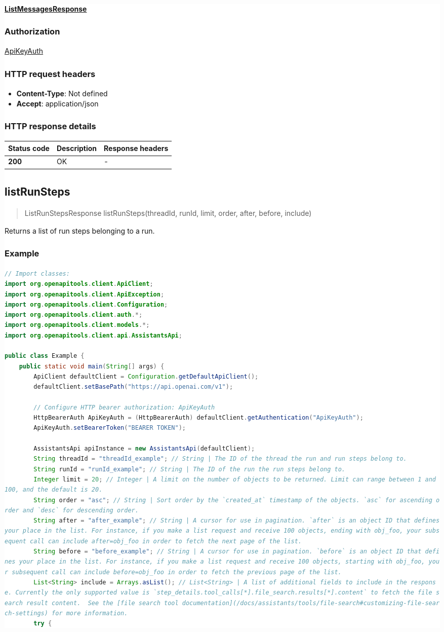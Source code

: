 [**ListMessagesResponse**](ListMessagesResponse.md)

### Authorization

[ApiKeyAuth](../README.md#ApiKeyAuth)

### HTTP request headers

- **Content-Type**: Not defined
- **Accept**: application/json


### HTTP response details
| Status code | Description | Response headers |
|-------------|-------------|------------------|
| **200** | OK |  -  |


## listRunSteps

> ListRunStepsResponse listRunSteps(threadId, runId, limit, order, after, before, include)

Returns a list of run steps belonging to a run.

### Example

```java
// Import classes:
import org.openapitools.client.ApiClient;
import org.openapitools.client.ApiException;
import org.openapitools.client.Configuration;
import org.openapitools.client.auth.*;
import org.openapitools.client.models.*;
import org.openapitools.client.api.AssistantsApi;

public class Example {
    public static void main(String[] args) {
        ApiClient defaultClient = Configuration.getDefaultApiClient();
        defaultClient.setBasePath("https://api.openai.com/v1");
        
        // Configure HTTP bearer authorization: ApiKeyAuth
        HttpBearerAuth ApiKeyAuth = (HttpBearerAuth) defaultClient.getAuthentication("ApiKeyAuth");
        ApiKeyAuth.setBearerToken("BEARER TOKEN");

        AssistantsApi apiInstance = new AssistantsApi(defaultClient);
        String threadId = "threadId_example"; // String | The ID of the thread the run and run steps belong to.
        String runId = "runId_example"; // String | The ID of the run the run steps belong to.
        Integer limit = 20; // Integer | A limit on the number of objects to be returned. Limit can range between 1 and 100, and the default is 20. 
        String order = "asc"; // String | Sort order by the `created_at` timestamp of the objects. `asc` for ascending order and `desc` for descending order. 
        String after = "after_example"; // String | A cursor for use in pagination. `after` is an object ID that defines your place in the list. For instance, if you make a list request and receive 100 objects, ending with obj_foo, your subsequent call can include after=obj_foo in order to fetch the next page of the list. 
        String before = "before_example"; // String | A cursor for use in pagination. `before` is an object ID that defines your place in the list. For instance, if you make a list request and receive 100 objects, starting with obj_foo, your subsequent call can include before=obj_foo in order to fetch the previous page of the list. 
        List<String> include = Arrays.asList(); // List<String> | A list of additional fields to include in the response. Currently the only supported value is `step_details.tool_calls[*].file_search.results[*].content` to fetch the file search result content.  See the [file search tool documentation](/docs/assistants/tools/file-search#customizing-file-search-settings) for more information. 
        try {
```